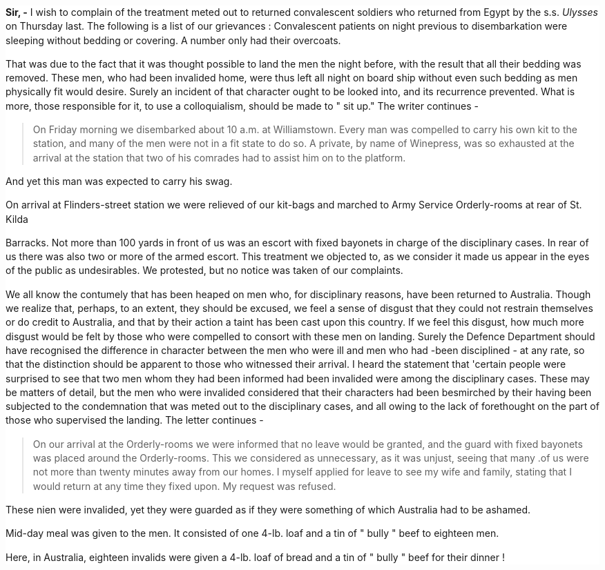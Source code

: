 
 **Sir, -** I wish to complain of the treatment meted out to returned convalescent soldiers who returned from Egypt by the s.s.  *Ulysses*  on Thursday last. The following is a list of our grievances : Convalescent patients on night previous to disembarkation were sleeping without bedding or covering. A number only had their overcoats. 

That was due to the fact that it was thought possible to land the men the night before, with the result that all their bedding was removed. These men, who had been invalided home, were thus left all night on board ship without even such bedding as men physically fit would desire. Surely an incident of that character ought to be looked into, and its recurrence prevented. What is more, those responsible for it, to use a colloquialism, should be made to " sit up." The writer continues - 

  >On Friday morning we disembarked about 10 a.m. at Williamstown. Every man was compelled to carry his own kit to the station, and many of the men were not in a fit state to do so. A private, by name of Winepress, was so exhausted at the arrival at the station that two of his comrades had to assist him on to the platform. 

And yet this man was expected to carry his swag. 

On arrival at Flinders-street station we were relieved of our kit-bags and marched to Army Service Orderly-rooms at rear of St. Kilda 

Barracks. Not more than 100 yards in front of us was an escort with fixed bayonets in charge of the disciplinary cases. In rear of us there was also two or more of the armed escort. This treatment we objected to, as we consider it made us appear in the eyes of the public as undesirables. We protested, but no notice was taken of our complaints. 

We all know the contumely that has been heaped on men who, for disciplinary reasons, have been returned to Australia. Though we realize that, perhaps, to an extent, they should be excused, we feel a sense of disgust that they could not restrain themselves or do credit to Australia, and that by their action a taint has been cast upon this country. If we feel this disgust, how much more disgust would be felt by those who were compelled to consort with these men on landing. Surely the Defence Department should have recognised the difference in character between the men who were ill and men who had -been disciplined - at any rate, so that the distinction should be apparent to those who witnessed their arrival. I heard the statement that 'certain people were surprised to see that two men whom they had been informed had been invalided were among the disciplinary cases. These may be matters of detail, but the men who were invalided considered that their characters had been besmirched by their having been subjected to the condemnation that was meted out to the disciplinary cases, and all owing to the lack of forethought on the part of those who supervised the landing. The letter continues - 

  >On our arrival at the Orderly-rooms we were informed that no leave would be granted, and the guard with fixed bayonets was placed  around the Orderly-rooms. This we considered as unnecessary, as it was unjust, seeing that many .of us were not more than twenty minutes away from our homes. I myself applied for leave to see my wife and family, stating that I would return at any time they fixed upon. My request was refused. 

These nien were invalided, yet they were guarded as if they were something of which Australia had to be ashamed. 

Mid-day meal was given to the men. It consisted of one 4-lb. loaf and a tin of " bully " beef to eighteen men. 

Here, in Australia, eighteen invalids were given a 4-lb. loaf of bread and a tin of " bully " beef for their dinner ! 
